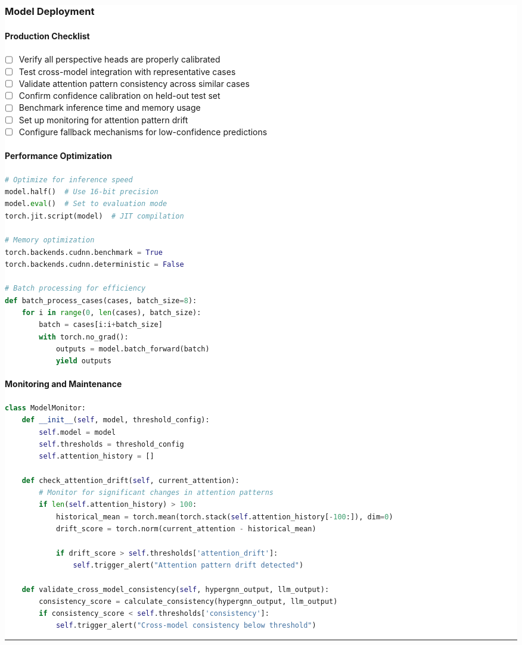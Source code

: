 ### Model Deployment

#### Production Checklist
- [ ] Verify all perspective heads are properly calibrated
- [ ] Test cross-model integration with representative cases
- [ ] Validate attention pattern consistency across similar cases
- [ ] Confirm confidence calibration on held-out test set
- [ ] Benchmark inference time and memory usage
- [ ] Set up monitoring for attention pattern drift
- [ ] Configure fallback mechanisms for low-confidence predictions

#### Performance Optimization
```python
# Optimize for inference speed
model.half()  # Use 16-bit precision
model.eval()  # Set to evaluation mode
torch.jit.script(model)  # JIT compilation

# Memory optimization
torch.backends.cudnn.benchmark = True
torch.backends.cudnn.deterministic = False

# Batch processing for efficiency
def batch_process_cases(cases, batch_size=8):
    for i in range(0, len(cases), batch_size):
        batch = cases[i:i+batch_size]
        with torch.no_grad():
            outputs = model.batch_forward(batch)
            yield outputs
```

#### Monitoring and Maintenance
```python
class ModelMonitor:
    def __init__(self, model, threshold_config):
        self.model = model
        self.thresholds = threshold_config
        self.attention_history = []
        
    def check_attention_drift(self, current_attention):
        # Monitor for significant changes in attention patterns
        if len(self.attention_history) > 100:
            historical_mean = torch.mean(torch.stack(self.attention_history[-100:]), dim=0)
            drift_score = torch.norm(current_attention - historical_mean)
            
            if drift_score > self.thresholds['attention_drift']:
                self.trigger_alert("Attention pattern drift detected")
                
    def validate_cross_model_consistency(self, hypergnn_output, llm_output):
        consistency_score = calculate_consistency(hypergnn_output, llm_output)
        if consistency_score < self.thresholds['consistency']:
            self.trigger_alert("Cross-model consistency below threshold")
```

---